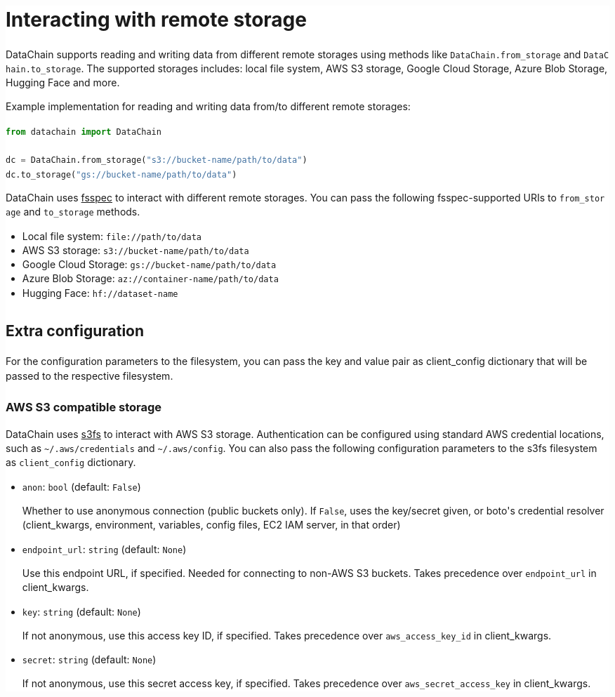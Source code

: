 # Interacting with remote storage

DataChain supports reading and writing data from different remote storages using methods like `DataChain.from_storage` and `DataChain.to_storage`. The supported storages includes: local file system, AWS S3 storage, Google Cloud Storage, Azure Blob Storage, Hugging Face and more.

Example implementation for reading and writing data from/to different remote storages:

```python
from datachain import DataChain

dc = DataChain.from_storage("s3://bucket-name/path/to/data")
dc.to_storage("gs://bucket-name/path/to/data")
```

DataChain uses [fsspec](https://filesystem-spec.readthedocs.io/en/latest/) to interact with different remote storages. You can pass the following fsspec-supported URIs to `from_storage` and `to_storage` methods.

- Local file system: `file://path/to/data`
- AWS S3 storage: `s3://bucket-name/path/to/data`
- Google Cloud Storage: `gs://bucket-name/path/to/data`
- Azure Blob Storage: `az://container-name/path/to/data`
- Hugging Face: `hf://dataset-name`

## Extra configuration
For the configuration parameters to the filesystem, you can pass the key and value pair as client_config dictionary that will be passed to the respective filesystem.


### AWS S3 compatible storage

DataChain uses [s3fs](https://s3fs.readthedocs.io/en/latest/) to interact with AWS S3 storage. Authentication can be configured using standard AWS credential locations, such as `~/.aws/credentials` and `~/.aws/config`. You can also pass the following configuration parameters to the s3fs filesystem as `client_config` dictionary.

- `anon`: `bool` (default: `False`)

    Whether to use anonymous connection (public buckets only). If `False`,
    uses the key/secret given, or boto's credential resolver (client_kwargs,
    environment, variables, config files, EC2 IAM server, in that order)

- `endpoint_url`: `string` (default: `None`)

    Use this endpoint URL, if specified. Needed for connecting to non-AWS
    S3 buckets. Takes precedence over `endpoint_url` in client_kwargs.

- `key`: `string` (default: `None`)

    If not anonymous, use this access key ID, if specified. Takes precedence
    over `aws_access_key_id` in client_kwargs.

- `secret`: `string` (default: `None`)

    If not anonymous, use this secret access key, if specified. Takes
    precedence over `aws_secret_access_key` in client_kwargs.
